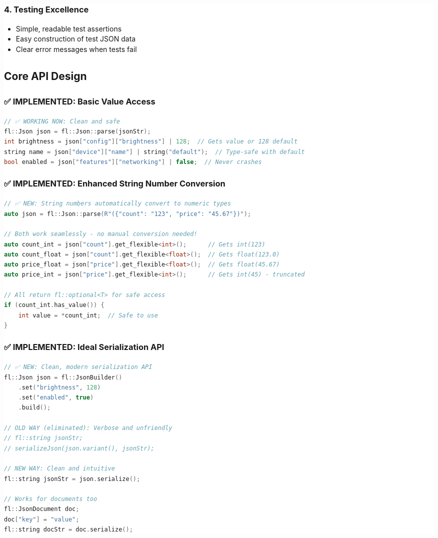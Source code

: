 ### 4. **Testing Excellence**
- Simple, readable test assertions
- Easy construction of test JSON data
- Clear error messages when tests fail

## Core API Design

### ✅ IMPLEMENTED: Basic Value Access

```cpp
// ✅ WORKING NOW: Clean and safe
fl::Json json = fl::Json::parse(jsonStr);
int brightness = json["config"]["brightness"] | 128;  // Gets value or 128 default
string name = json["device"]["name"] | string("default");  // Type-safe with default
bool enabled = json["features"]["networking"] | false;  // Never crashes
```

### ✅ IMPLEMENTED: Enhanced String Number Conversion

```cpp
// ✅ NEW: String numbers automatically convert to numeric types
auto json = fl::Json::parse(R"({"count": "123", "price": "45.67"})");

// Both work seamlessly - no manual conversion needed!
auto count_int = json["count"].get_flexible<int>();      // Gets int(123)
auto count_float = json["count"].get_flexible<float>();  // Gets float(123.0)
auto price_float = json["price"].get_flexible<float>();  // Gets float(45.67)
auto price_int = json["price"].get_flexible<int>();      // Gets int(45) - truncated

// All return fl::optional<T> for safe access
if (count_int.has_value()) {
    int value = *count_int;  // Safe to use
}
```

### ✅ IMPLEMENTED: Ideal Serialization API

```cpp
// ✅ NEW: Clean, modern serialization API
fl::Json json = fl::JsonBuilder()
    .set("brightness", 128)
    .set("enabled", true)
    .build();

// OLD WAY (eliminated): Verbose and unfriendly
// fl::string jsonStr;
// serializeJson(json.variant(), jsonStr);

// NEW WAY: Clean and intuitive
fl::string jsonStr = json.serialize();

// Works for documents too
fl::JsonDocument doc;
doc["key"] = "value";
fl::string docStr = doc.serialize();
```
